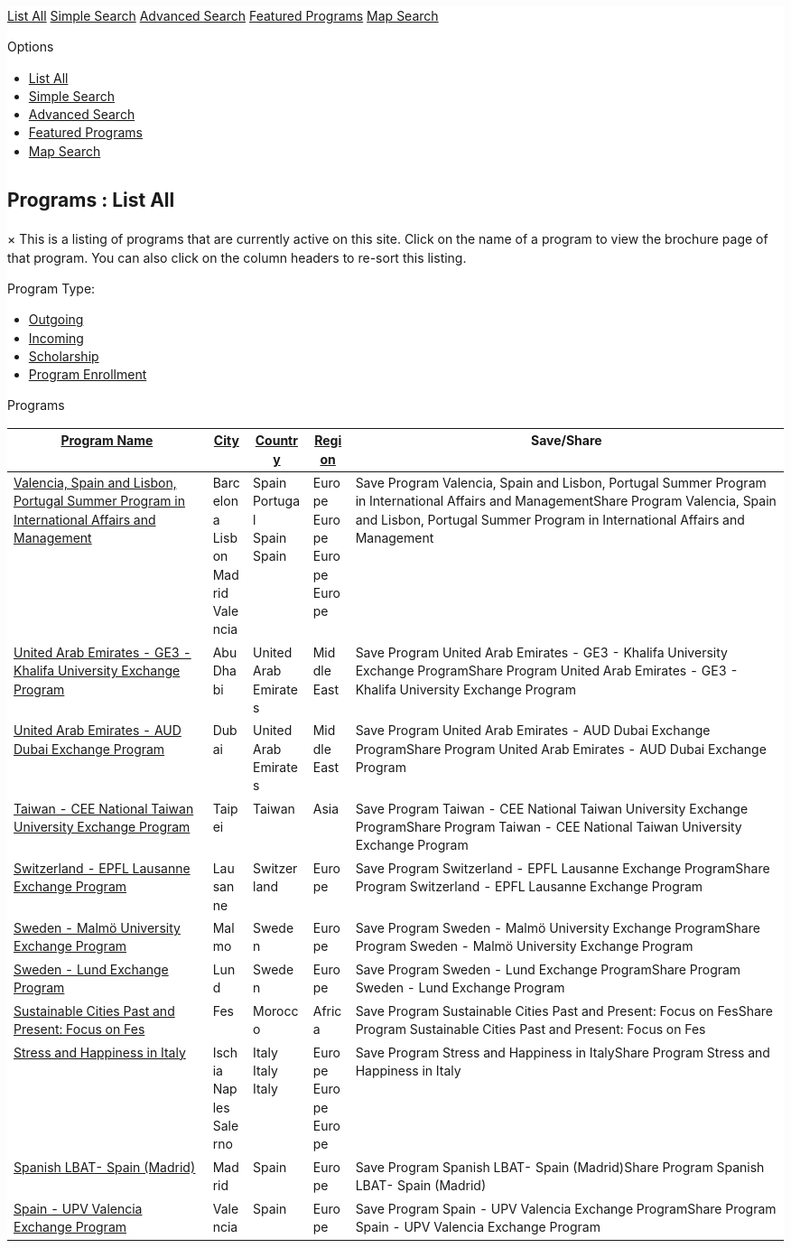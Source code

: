 [List All](https://atlas.gatech.edu/index.cfm?FuseAction=Programs.ListAll "List All") [Simple Search](https://atlas.gatech.edu/index.cfm?FuseAction=Programs.SimpleSearch "Simple Search") [Advanced Search](https://atlas.gatech.edu/index.cfm?FuseAction=Programs.AdvancedSearch "Advanced Search") [Featured Programs](https://atlas.gatech.edu/index.cfm?FuseAction=Programs.FeaturedPrograms "Featured Programs") [Map Search](https://atlas.gatech.edu/index.cfm?FuseAction=Programs.MapSearch "Map Search")

Options

- [List All](https://atlas.gatech.edu/index.cfm?FuseAction=Programs.ListAll "List All")
- [Simple Search](https://atlas.gatech.edu/index.cfm?FuseAction=Programs.SimpleSearch "Simple Search")
- [Advanced Search](https://atlas.gatech.edu/index.cfm?FuseAction=Programs.AdvancedSearch "Advanced Search")
- [Featured Programs](https://atlas.gatech.edu/index.cfm?FuseAction=Programs.FeaturedPrograms "Featured Programs")
- [Map Search](https://atlas.gatech.edu/index.cfm?FuseAction=Programs.MapSearch "Map Search")

## Programs : List All

×
This is a listing of programs that are currently active on this site. Click on the name of a program to view the brochure page of that program. You can also click on the column headers to re-sort this listing.


Program Type:

- [Outgoing](javascript:void(0);)
- [Incoming](javascript:void(0);)
- [Scholarship](javascript:void(0);)
- [Program Enrollment](javascript:void(0);)

Programs

| [Program Name](https://atlas.gatech.edu/index.cfm?FuseAction=Programs.ListAll&Sort=Program_Name&Order=asc&type=1 "Sort by Program Name") | [City](https://atlas.gatech.edu/index.cfm?FuseAction=Programs.ListAll&Sort=Program_City&Order=asc&type=1 "Sort by Program City") | [Country](https://atlas.gatech.edu/index.cfm?FuseAction=Programs.ListAll&Sort=Program_Country&Order=asc&type=1 "Sort by Program Country") | [Region](https://atlas.gatech.edu/index.cfm?FuseAction=Programs.ListAll&Sort=Program_Region&Order=asc&type=1 "Sort by Program Region") | Save/Share |
| --- | --- | --- | --- | --- |
| [Valencia, Spain and Lisbon, Portugal Summer Program in International Affairs and Management](https://atlas.gatech.edu/index.cfm?FuseAction=Programs.ViewProgram&Program_ID=10091 "Valencia, Spain and Lisbon, Portugal Summer Program in International Affairs and Management") | Barcelona<br> Lisbon<br> Madrid<br> Valencia | Spain<br> Portugal<br> Spain<br> Spain | Europe<br> Europe<br> Europe<br> Europe | Save Program Valencia, Spain and Lisbon, Portugal Summer Program in International Affairs and ManagementShare Program Valencia, Spain and Lisbon, Portugal Summer Program in International Affairs and Management |
| [United Arab Emirates - GE3 - Khalifa University Exchange Program](https://atlas.gatech.edu/index.cfm?FuseAction=Programs.ViewProgram&Program_ID=10113 "United Arab Emirates - GE3 - Khalifa University Exchange Program") | Abu Dhabi | United Arab Emirates | Middle East | Save Program United Arab Emirates - GE3 - Khalifa University Exchange ProgramShare Program United Arab Emirates - GE3 - Khalifa University Exchange Program |
| [United Arab Emirates - AUD Dubai Exchange Program](https://atlas.gatech.edu/index.cfm?FuseAction=Programs.ViewProgram&Program_ID=10114 "United Arab Emirates - AUD Dubai Exchange Program") | Dubai | United Arab Emirates | Middle East | Save Program United Arab Emirates - AUD Dubai Exchange ProgramShare Program United Arab Emirates - AUD Dubai Exchange Program |
| [Taiwan - CEE National Taiwan University Exchange Program](https://atlas.gatech.edu/index.cfm?FuseAction=Programs.ViewProgram&Program_ID=10226 "Taiwan - CEE National Taiwan University Exchange Program") | Taipei | Taiwan | Asia | Save Program Taiwan - CEE National Taiwan University Exchange ProgramShare Program Taiwan - CEE National Taiwan University Exchange Program |
| [Switzerland - EPFL Lausanne Exchange Program](https://atlas.gatech.edu/index.cfm?FuseAction=Programs.ViewProgram&Program_ID=10110 "Switzerland - EPFL Lausanne Exchange Program") | Lausanne | Switzerland | Europe | Save Program Switzerland - EPFL Lausanne Exchange ProgramShare Program Switzerland - EPFL Lausanne Exchange Program |
| [Sweden - Malmö University Exchange Program](https://atlas.gatech.edu/index.cfm?FuseAction=Programs.ViewProgram&Program_ID=10136 "Sweden - Malmö University Exchange Program") | Malmo | Sweden | Europe | Save Program Sweden - Malmö University Exchange ProgramShare Program Sweden - Malmö University Exchange Program |
| [Sweden - Lund Exchange Program](https://atlas.gatech.edu/index.cfm?FuseAction=Programs.ViewProgram&Program_ID=10109 "Sweden - Lund Exchange Program") | Lund | Sweden | Europe | Save Program Sweden - Lund Exchange ProgramShare Program Sweden - Lund Exchange Program |
| [Sustainable Cities Past and Present: Focus on Fes](https://atlas.gatech.edu/index.cfm?FuseAction=Programs.ViewProgram&Program_ID=10266 "Sustainable Cities Past and Present: Focus on Fes") | Fes | Morocco | Africa | Save Program Sustainable Cities Past and Present: Focus on FesShare Program Sustainable Cities Past and Present: Focus on Fes |
| [Stress and Happiness in Italy](https://atlas.gatech.edu/index.cfm?FuseAction=Programs.ViewProgram&Program_ID=10287 "Stress and Happiness in Italy") | Ischia<br> Naples<br> Salerno | Italy<br> Italy<br> Italy | Europe<br> Europe<br> Europe | Save Program Stress and Happiness in ItalyShare Program Stress and Happiness in Italy |
| [Spanish LBAT- Spain (Madrid)](https://atlas.gatech.edu/index.cfm?FuseAction=Programs.ViewProgram&Program_ID=10097 "Spanish LBAT- Spain (Madrid)") | Madrid | Spain | Europe | Save Program Spanish LBAT- Spain (Madrid)Share Program Spanish LBAT- Spain (Madrid) |
| [Spain - UPV Valencia Exchange Program](https://atlas.gatech.edu/index.cfm?FuseAction=Programs.ViewProgram&Program_ID=10107 "Spain - UPV Valencia Exchange Program") | Valencia | Spain | Europe | Save Program Spain - UPV Valencia Exchange ProgramShare Program Spain - UPV Valencia Exchange Program |